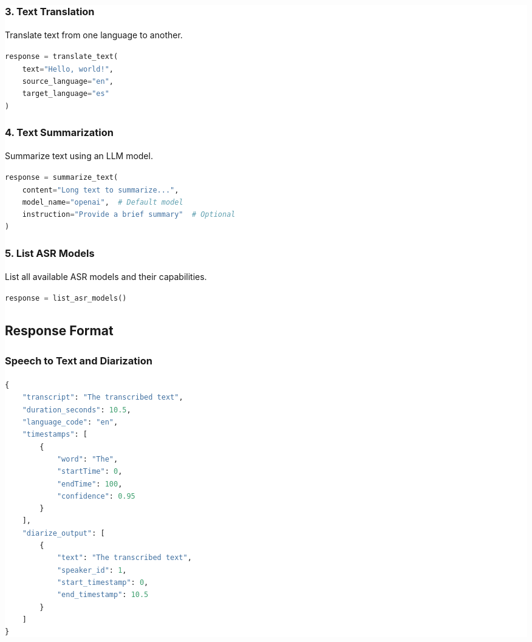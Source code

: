 ### 3. Text Translation
Translate text from one language to another.

```python
response = translate_text(
    text="Hello, world!",
    source_language="en",
    target_language="es"
)
```

### 4. Text Summarization
Summarize text using an LLM model.

```python
response = summarize_text(
    content="Long text to summarize...",
    model_name="openai",  # Default model
    instruction="Provide a brief summary"  # Optional
)
```

### 5. List ASR Models
List all available ASR models and their capabilities.

```python
response = list_asr_models()
```

## Response Format

### Speech to Text and Diarization
```python
{
    "transcript": "The transcribed text",
    "duration_seconds": 10.5,
    "language_code": "en",
    "timestamps": [
        {
            "word": "The",
            "startTime": 0,
            "endTime": 100,
            "confidence": 0.95
        }
    ],
    "diarize_output": [
        {
            "text": "The transcribed text",
            "speaker_id": 1,
            "start_timestamp": 0,
            "end_timestamp": 10.5
        }
    ]
}
```
